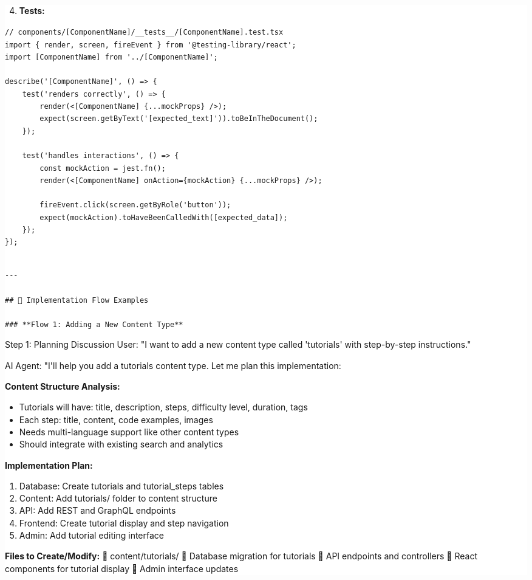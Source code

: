 4. **Tests:**

```tsx
// components/[ComponentName]/__tests__/[ComponentName].test.tsx
import { render, screen, fireEvent } from '@testing-library/react';
import [ComponentName] from '../[ComponentName]';

describe('[ComponentName]', () => {
    test('renders correctly', () => {
        render(<[ComponentName] {...mockProps} />);
        expect(screen.getByText('[expected_text]')).toBeInTheDocument();
    });
  
    test('handles interactions', () => {
        const mockAction = jest.fn();
        render(<[ComponentName] onAction={mockAction} {...mockProps} />);
      
        fireEvent.click(screen.getByRole('button'));
        expect(mockAction).toHaveBeenCalledWith([expected_data]);
    });
});
```

```

---

## 🔄 Implementation Flow Examples

### **Flow 1: Adding a New Content Type**

```

Step 1: Planning Discussion
User: "I want to add a new content type called 'tutorials' with step-by-step instructions."

AI Agent: "I'll help you add a tutorials content type. Let me plan this implementation:

**Content Structure Analysis:**

- Tutorials will have: title, description, steps, difficulty level, duration, tags
- Each step: title, content, code examples, images
- Needs multi-language support like other content types
- Should integrate with existing search and analytics

**Implementation Plan:**

1. Database: Create tutorials and tutorial_steps tables
2. Content: Add tutorials/ folder to content structure
3. API: Add REST and GraphQL endpoints
4. Frontend: Create tutorial display and step navigation
5. Admin: Add tutorial editing interface

**Files to Create/Modify:**
📁 content/tutorials/
📝 Database migration for tutorials
📝 API endpoints and controllers
📝 React components for tutorial display
📝 Admin interface updates
